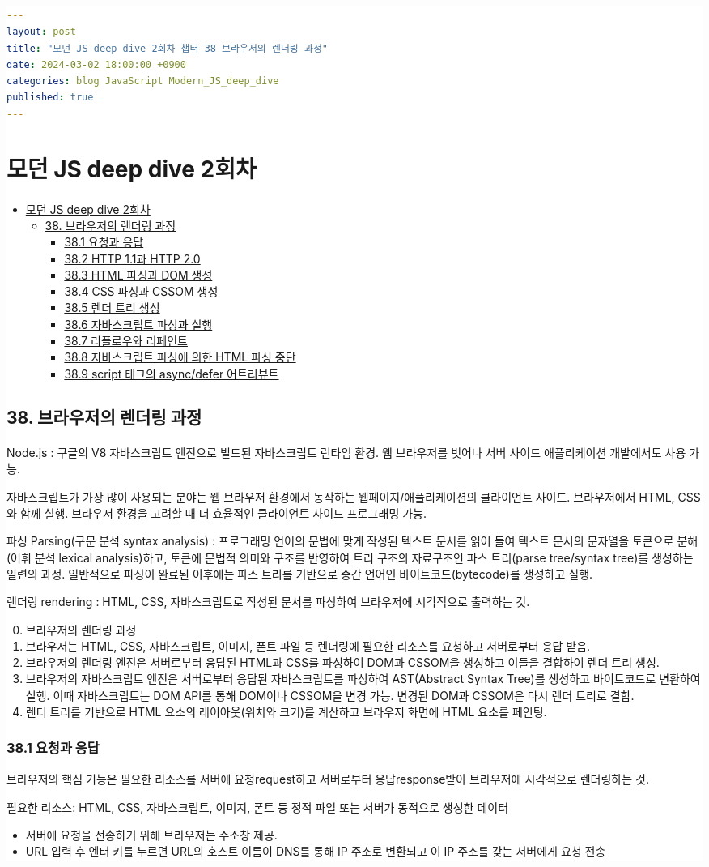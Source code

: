 ```yaml
---
layout: post
title: "모던 JS deep dive 2회차 챕터 38 브라우저의 렌더링 과정"
date: 2024-03-02 18:00:00 +0900
categories: blog JavaScript Modern_JS_deep_dive
published: true
---
```


# 모던 JS deep dive 2회차

- [모던 JS deep dive 2회차](#모던-js-deep-dive-2회차)
  - [38. 브라우저의 렌더링 과정](#38-브라우저의-렌더링-과정)
    - [38.1 요청과 응답](#381-요청과-응답)
    - [38.2 HTTP 1.1과 HTTP 2.0](#382-http-11과-http-20)
    - [38.3 HTML 파싱과 DOM 생성](#383-html-파싱과-dom-생성)
    - [38.4 CSS 파싱과 CSSOM 생성](#384-css-파싱과-cssom-생성)
    - [38.5 렌더 트리 생성](#385-렌더-트리-생성)
    - [38.6 자바스크립트 파싱과 실행](#386-자바스크립트-파싱과-실행)
    - [38.7 리플로우와 리페인트](#387-리플로우와-리페인트)
    - [38.8 자바스크립트 파싱에 의한 HTML 파싱 중단](#388-자바스크립트-파싱에-의한-html-파싱-중단)
    - [38.9 script 태그의 async/defer 어트리뷰트](#389-script-태그의-asyncdefer-어트리뷰트)

## 38. 브라우저의 렌더링 과정

Node.js : 구글의 V8 자바스크립트 엔진으로 빌드된 자바스크립트 런타임 환경. 웹 브라우저를 벗어나 서버 사이드 애플리케이션 개발에서도 사용 가능.

자바스크립트가 가장 많이 사용되는 분야는 웹 브라우저 환경에서 동작하는 웹페이지/애플리케이션의 클라이언트 사이드. 브라우저에서 HTML, CSS와 함께 실행. 브라우저 환경을 고려할 때 더 효율적인 클라이언트 사이드 프로그래밍 가능.

파싱 Parsing(구문 분석 syntax analysis) : 프로그래밍 언어의 문법에 맞게 작성된 텍스트 문서를 읽어 들여 텍스트 문서의 문자열을 토큰으로 분해(어휘 분석 lexical analysis)하고, 토큰에 문법적 의미와 구조를 반영하여 트리 구조의 자료구조인 파스 트리(parse tree/syntax tree)를 생성하는 일련의 과정. 일반적으로 파싱이 완료된 이후에는 파스 트리를 기반으로 중간 언어인 바이트코드(bytecode)를 생성하고 실행.

렌더링 rendering : HTML, CSS, 자바스크립트로 작성된 문서를 파싱하여 브라우저에 시각적으로 출력하는 것.

0. 브라우저의 렌더링 과정
1. 브라우저는 HTML, CSS, 자바스크립트, 이미지, 폰트 파일 등 렌더링에 필요한 리소스를 요청하고 서버로부터 응답 받음.
2. 브라우저의 렌더링 엔진은 서버로부터 응답된 HTML과 CSS를 파싱하여 DOM과 CSSOM을 생성하고 이들을 결합하여 렌더 트리 생성.
3. 브라우저의 자바스크립트 엔진은 서버로부터 응답된 자바스크립트를 파싱하여 AST(Abstract Syntax Tree)를 생성하고 바이트코드로 변환하여 실행. 이때 자바스크립트는 DOM API를 통해 DOM이나 CSSOM을 변경 가능. 변경된 DOM과 CSSOM은 다시 렌더 트리로 결합.
4. 렌더 트리를 기반으로 HTML 요소의 레이아웃(위치와 크기)를 계산하고 브라우저 화면에 HTML 요소를 페인팅.

### 38.1 요청과 응답

브라우저의 핵심 기능은 필요한 리소스를 서버에 요청request하고 서버로부터 응답response받아 브라우저에 시각적으로 렌더링하는 것.

필요한 리소스: HTML, CSS, 자바스크립트, 이미지, 폰트 등 정적 파일 또는 서버가 동적으로 생성한 데이터

- 서버에 요청을 전송하기 위해 브라우저는 주소창 제공.
- URL 입력 후 엔터 키를 누르면 URL의 호스트 이름이 DNS를 통해 IP 주소로 변환되고 이 IP 주소를 갖는 서버에게 요청 전송
